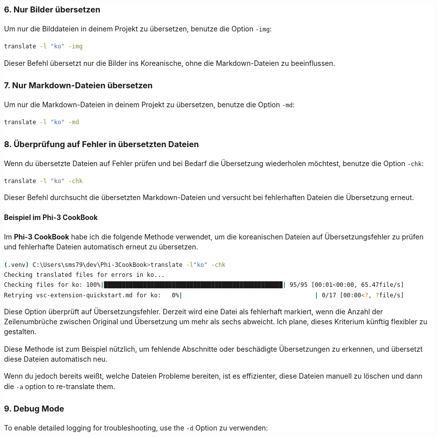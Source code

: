 ### 6. Nur Bilder übersetzen

Um nur die Bilddateien in deinem Projekt zu übersetzen, benutze die Option `-img`:

```bash
translate -l "ko" -img
```

Dieser Befehl übersetzt nur die Bilder ins Koreanische, ohne die Markdown-Dateien zu beeinflussen.

### 7. Nur Markdown-Dateien übersetzen

Um nur die Markdown-Dateien in deinem Projekt zu übersetzen, benutze die Option `-md`:

```bash
translate -l "ko" -md
```

### 8. Überprüfung auf Fehler in übersetzten Dateien

Wenn du übersetzte Dateien auf Fehler prüfen und bei Bedarf die Übersetzung wiederholen möchtest, benutze die Option `-chk`:

```bash
translate -l "ko" -chk
```

Dieser Befehl durchsucht die übersetzten Markdown-Dateien und versucht bei fehlerhaften Dateien die Übersetzung erneut.

#### Beispiel im Phi-3 CookBook

Im **Phi-3 CookBook** habe ich die folgende Methode verwendet, um die koreanischen Dateien auf Übersetzungsfehler zu prüfen und fehlerhafte Dateien automatisch erneut zu übersetzen.

```bash
(.venv) C:\Users\sms79\dev\Phi-3CookBook>translate -l"ko" -chk 
Checking translated files for errors in ko...
Checking files for ko: 100%|██████████████████████████████████████████████████| 95/95 [00:01<00:00, 65.47file/s]
Retrying vsc-extension-quickstart.md for ko:   0%|                                     | 0/17 [00:00<?, ?file/s] 
```

Diese Option überprüft auf Übersetzungsfehler. Derzeit wird eine Datei als fehlerhaft markiert, wenn die Anzahl der Zeilenumbrüche zwischen Original und Übersetzung um mehr als sechs abweicht. Ich plane, dieses Kriterium künftig flexibler zu gestalten.

Diese Methode ist zum Beispiel nützlich, um fehlende Abschnitte oder beschädigte Übersetzungen zu erkennen, und übersetzt diese Dateien automatisch neu.

Wenn du jedoch bereits weißt, welche Dateien Probleme bereiten, ist es effizienter, diese Dateien manuell zu löschen und dann die `-a` option to re-translate them.

### 9. Debug Mode

To enable detailed logging for troubleshooting, use the `-d` Option zu verwenden:
